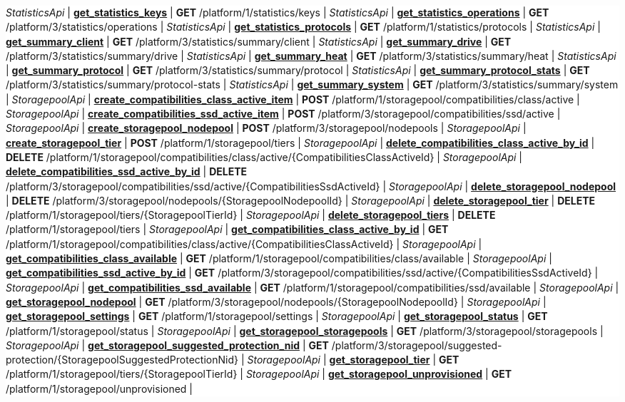 *StatisticsApi* | [**get_statistics_keys**](StatisticsApi.md#get_statistics_keys) | **GET** /platform/1/statistics/keys |
*StatisticsApi* | [**get_statistics_operations**](StatisticsApi.md#get_statistics_operations) | **GET** /platform/3/statistics/operations |
*StatisticsApi* | [**get_statistics_protocols**](StatisticsApi.md#get_statistics_protocols) | **GET** /platform/1/statistics/protocols |
*StatisticsApi* | [**get_summary_client**](StatisticsApi.md#get_summary_client) | **GET** /platform/3/statistics/summary/client |
*StatisticsApi* | [**get_summary_drive**](StatisticsApi.md#get_summary_drive) | **GET** /platform/3/statistics/summary/drive |
*StatisticsApi* | [**get_summary_heat**](StatisticsApi.md#get_summary_heat) | **GET** /platform/3/statistics/summary/heat |
*StatisticsApi* | [**get_summary_protocol**](StatisticsApi.md#get_summary_protocol) | **GET** /platform/3/statistics/summary/protocol |
*StatisticsApi* | [**get_summary_protocol_stats**](StatisticsApi.md#get_summary_protocol_stats) | **GET** /platform/3/statistics/summary/protocol-stats |
*StatisticsApi* | [**get_summary_system**](StatisticsApi.md#get_summary_system) | **GET** /platform/3/statistics/summary/system |
*StoragepoolApi* | [**create_compatibilities_class_active_item**](StoragepoolApi.md#create_compatibilities_class_active_item) | **POST** /platform/1/storagepool/compatibilities/class/active |
*StoragepoolApi* | [**create_compatibilities_ssd_active_item**](StoragepoolApi.md#create_compatibilities_ssd_active_item) | **POST** /platform/3/storagepool/compatibilities/ssd/active |
*StoragepoolApi* | [**create_storagepool_nodepool**](StoragepoolApi.md#create_storagepool_nodepool) | **POST** /platform/3/storagepool/nodepools |
*StoragepoolApi* | [**create_storagepool_tier**](StoragepoolApi.md#create_storagepool_tier) | **POST** /platform/1/storagepool/tiers |
*StoragepoolApi* | [**delete_compatibilities_class_active_by_id**](StoragepoolApi.md#delete_compatibilities_class_active_by_id) | **DELETE** /platform/1/storagepool/compatibilities/class/active/{CompatibilitiesClassActiveId} |
*StoragepoolApi* | [**delete_compatibilities_ssd_active_by_id**](StoragepoolApi.md#delete_compatibilities_ssd_active_by_id) | **DELETE** /platform/3/storagepool/compatibilities/ssd/active/{CompatibilitiesSsdActiveId} |
*StoragepoolApi* | [**delete_storagepool_nodepool**](StoragepoolApi.md#delete_storagepool_nodepool) | **DELETE** /platform/3/storagepool/nodepools/{StoragepoolNodepoolId} |
*StoragepoolApi* | [**delete_storagepool_tier**](StoragepoolApi.md#delete_storagepool_tier) | **DELETE** /platform/1/storagepool/tiers/{StoragepoolTierId} |
*StoragepoolApi* | [**delete_storagepool_tiers**](StoragepoolApi.md#delete_storagepool_tiers) | **DELETE** /platform/1/storagepool/tiers |
*StoragepoolApi* | [**get_compatibilities_class_active_by_id**](StoragepoolApi.md#get_compatibilities_class_active_by_id) | **GET** /platform/1/storagepool/compatibilities/class/active/{CompatibilitiesClassActiveId} |
*StoragepoolApi* | [**get_compatibilities_class_available**](StoragepoolApi.md#get_compatibilities_class_available) | **GET** /platform/1/storagepool/compatibilities/class/available |
*StoragepoolApi* | [**get_compatibilities_ssd_active_by_id**](StoragepoolApi.md#get_compatibilities_ssd_active_by_id) | **GET** /platform/3/storagepool/compatibilities/ssd/active/{CompatibilitiesSsdActiveId} |
*StoragepoolApi* | [**get_compatibilities_ssd_available**](StoragepoolApi.md#get_compatibilities_ssd_available) | **GET** /platform/1/storagepool/compatibilities/ssd/available |
*StoragepoolApi* | [**get_storagepool_nodepool**](StoragepoolApi.md#get_storagepool_nodepool) | **GET** /platform/3/storagepool/nodepools/{StoragepoolNodepoolId} |
*StoragepoolApi* | [**get_storagepool_settings**](StoragepoolApi.md#get_storagepool_settings) | **GET** /platform/1/storagepool/settings |
*StoragepoolApi* | [**get_storagepool_status**](StoragepoolApi.md#get_storagepool_status) | **GET** /platform/1/storagepool/status |
*StoragepoolApi* | [**get_storagepool_storagepools**](StoragepoolApi.md#get_storagepool_storagepools) | **GET** /platform/3/storagepool/storagepools |
*StoragepoolApi* | [**get_storagepool_suggested_protection_nid**](StoragepoolApi.md#get_storagepool_suggested_protection_nid) | **GET** /platform/3/storagepool/suggested-protection/{StoragepoolSuggestedProtectionNid} |
*StoragepoolApi* | [**get_storagepool_tier**](StoragepoolApi.md#get_storagepool_tier) | **GET** /platform/1/storagepool/tiers/{StoragepoolTierId} |
*StoragepoolApi* | [**get_storagepool_unprovisioned**](StoragepoolApi.md#get_storagepool_unprovisioned) | **GET** /platform/1/storagepool/unprovisioned |